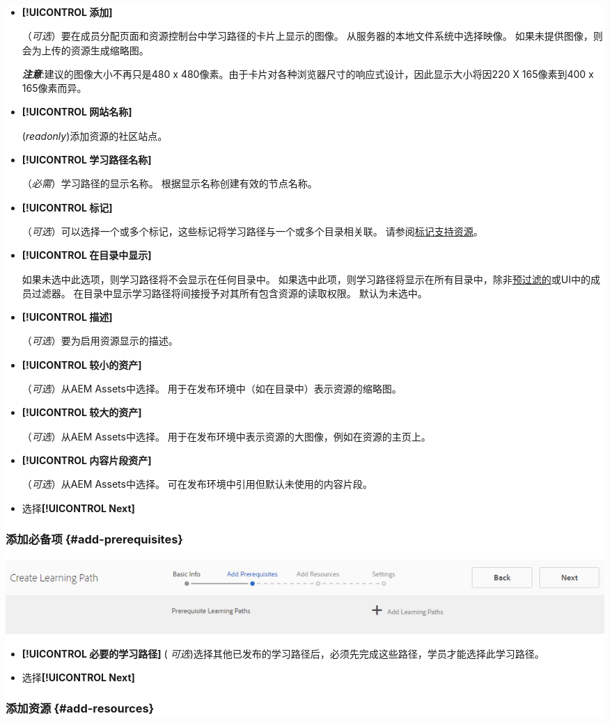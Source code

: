 * **[!UICONTROL 添加]**

   （*可选*）要在成员分配页面和资源控制台中学习路径的卡片上显示的图像。 从服务器的本地文件系统中选择映像。 如果未提供图像，则会为上传的资源生成缩略图。

   ***注意***:建议的图像大小不再只是480 x 480像素。由于卡片对各种浏览器尺寸的响应式设计，因此显示大小将因220 X 165像素到400 x 165像素而异。

* **[!UICONTROL 网站名称]**

   (*readonly*)添加资源的社区站点。

* **[!UICONTROL 学习路径名称]**

   （*必需*）学习路径的显示名称。 根据显示名称创建有效的节点名称。

* **[!UICONTROL 标记]**

   （*可选*）可以选择一个或多个标记，这些标记将学习路径与一个或多个目录相关联。 请参阅[标记支持资源](tag-resources.md)。

* **[!UICONTROL 在目录中显示]**

   如果未选中此选项，则学习路径将不会显示在任何目录中。 如果选中此项，则学习路径将显示在所有目录中，除非[预过滤的](catalog-developer-essentials.md#pre-filters)或UI中的成员过滤器。 在目录中显示学习路径将间接授予对其所有包含资源的读取权限。 默认为未选中。

* **[!UICONTROL 描述]**

   （*可选*）要为启用资源显示的描述。

* **[!UICONTROL 较小的资产]**

   （*可选*）从AEM Assets中选择。 用于在发布环境中（如在目录中）表示资源的缩略图。

* **[!UICONTROL 较大的资产]**

   （*可选*）从AEM Assets中选择。 用于在发布环境中表示资源的大图像，例如在资源的主页上。

* **[!UICONTROL 内容片段资产]**

   （*可选*）从AEM Assets中选择。 可在发布环境中引用但默认未使用的内容片段。

* 选择&#x200B;**[!UICONTROL Next]**

### 添加必备项 {#add-prerequisites}

![chlimage_1-178](assets/chlimage_1-178.png)

* **[!UICONTROL 必要的学习路径]**
(
*可选*)选择其他已发布的学习路径后，必须先完成这些路径，学员才能选择此学习路径。

* 选择&#x200B;**[!UICONTROL Next]**

### 添加资源 {#add-resources}
